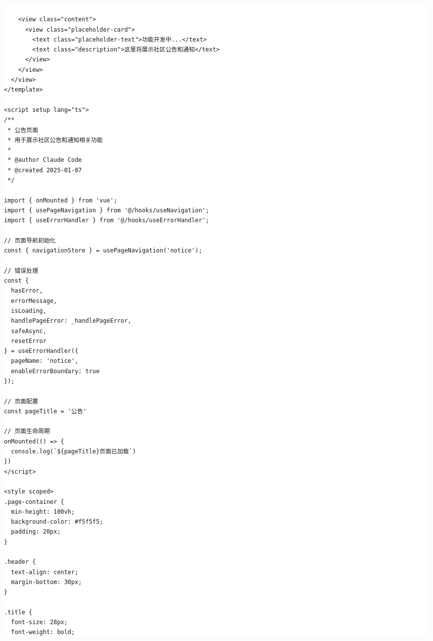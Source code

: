 ```

    <view class="content">
      <view class="placeholder-card">
        <text class="placeholder-text">功能开发中...</text>
        <text class="description">这里将展示社区公告和通知</text>
      </view>
    </view>
  </view>
</template>

<script setup lang="ts">
/**
 * 公告页面
 * 用于展示社区公告和通知相关功能
 *
 * @author Claude Code
 * @created 2025-01-07
 */

import { onMounted } from 'vue';
import { usePageNavigation } from '@/hooks/useNavigation';
import { useErrorHandler } from '@/hooks/useErrorHandler';

// 页面导航初始化
const { navigationStore } = usePageNavigation('notice');

// 错误处理
const {
  hasError,
  errorMessage,
  isLoading,
  handlePageError: _handlePageError,
  safeAsync,
  resetError
} = useErrorHandler({
  pageName: 'notice',
  enableErrorBoundary: true
});

// 页面配置
const pageTitle = '公告'

// 页面生命周期
onMounted(() => {
  console.log(`${pageTitle}页面已加载`)
})
</script>

<style scoped>
.page-container {
  min-height: 100vh;
  background-color: #f5f5f5;
  padding: 20px;
}

.header {
  text-align: center;
  margin-bottom: 30px;
}

.title {
  font-size: 28px;
  font-weight: bold;
```